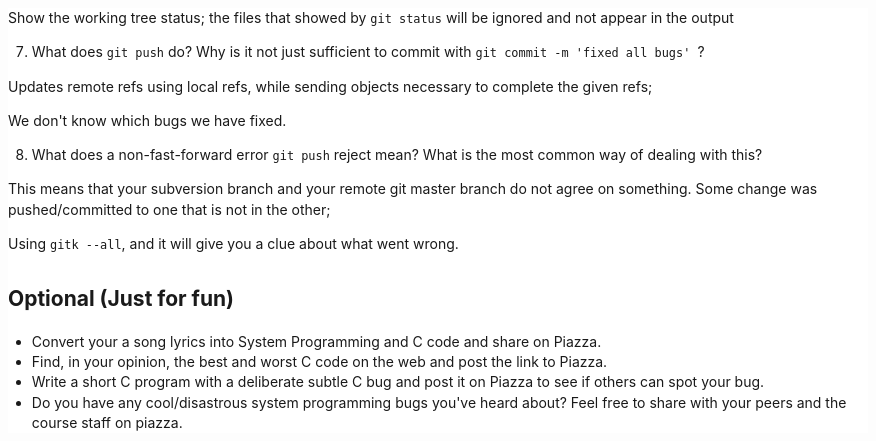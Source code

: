 Show the working tree status;
the files that showed by `git status` will be ignored and not appear in the output

7. What does `git push` do? Why is it not just sufficient to commit with `git commit -m 'fixed all bugs' `?

Updates remote refs using local refs, while sending objects necessary to complete the given refs;

We don't know which bugs we have fixed.

8. What does a non-fast-forward error `git push` reject mean? What is the most common way of dealing with this?

This means that your subversion branch and your remote git master branch do not agree on something. 
Some change was pushed/committed to one that is not in the other;

Using `gitk --all`, and it will give you a clue about what went wrong.

## Optional (Just for fun)
- Convert your a song lyrics into System Programming and C code and share on Piazza.
- Find, in your opinion, the best and worst C code on the web and post the link to Piazza.
- Write a short C program with a deliberate subtle C bug and post it on Piazza to see if others can spot your bug.
- Do you have any cool/disastrous system programming bugs you've heard about? Feel free to share with your peers and the course staff on piazza.
